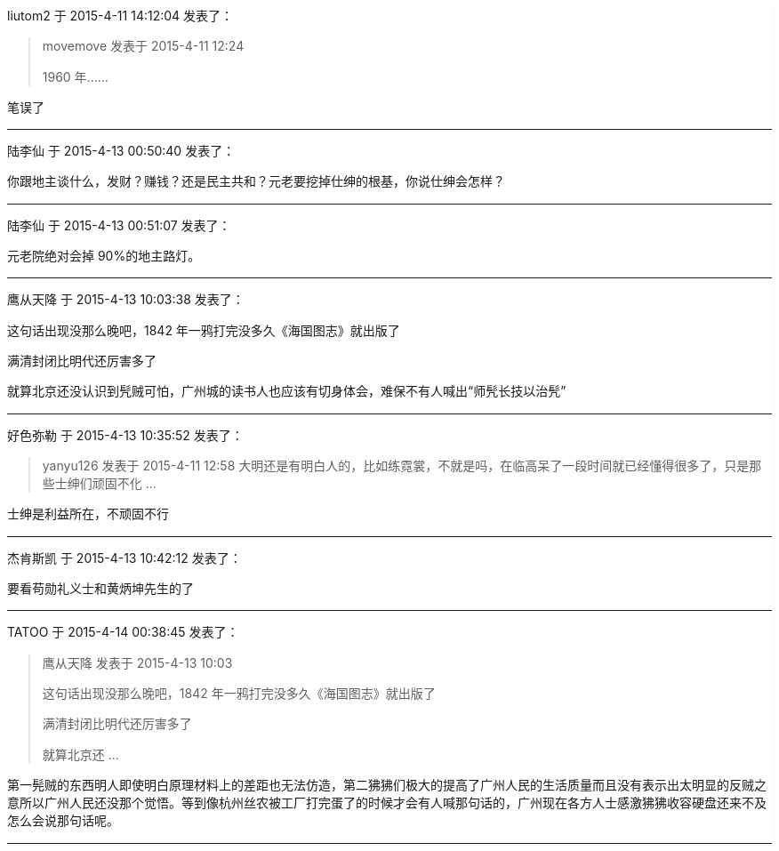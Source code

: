 liutom2 于 2015-4-11 14:12:04 发表了：

> movemove 发表于 2015-4-11 12:24
>
> 1960 年......

笔误了

---

陆李仙 于 2015-4-13 00:50:40 发表了：

你跟地主谈什么，发财？赚钱？还是民主共和？元老要挖掉仕绅的根基，你说仕绅会怎样？

---

陆李仙 于 2015-4-13 00:51:07 发表了：

元老院绝对会掉 90%的地主路灯。

---

鹰从天降 于 2015-4-13 10:03:38 发表了：

这句话出现没那么晚吧，1842 年一鸦打完没多久《海国图志》就出版了

满清封闭比明代还厉害多了

就算北京还没认识到髠贼可怕，广州城的读书人也应该有切身体会，难保不有人喊出“师髠长技以治髠”

---

好色弥勒 于 2015-4-13 10:35:52 发表了：

> yanyu126 发表于 2015-4-11 12:58 大明还是有明白人的，比如练霓裳，不就是吗，在临高呆了一段时间就已经懂得很多了，只是那些士绅们顽固不化 ...

士绅是利益所在，不顽固不行

---

杰肯斯凯 于 2015-4-13 10:42:12 发表了：

要看苟勋礼义士和黄炳坤先生的了

---

TATOO 于 2015-4-14 00:38:45 发表了：

> 鹰从天降 发表于 2015-4-13 10:03
>
> 这句话出现没那么晚吧，1842 年一鸦打完没多久《海国图志》就出版了
>
> 满清封闭比明代还厉害多了
>
> 就算北京还 ...

第一髡贼的东西明人即使明白原理材料上的差距也无法仿造，第二狒狒们极大的提高了广州人民的生活质量而且没有表示出太明显的反贼之意所以广州人民还没那个觉悟。等到像杭州丝农被工厂打完蛋了的时候才会有人喊那句话的，广州现在各方人士感激狒狒收容硬盘还来不及怎么会说那句话呢。

---
